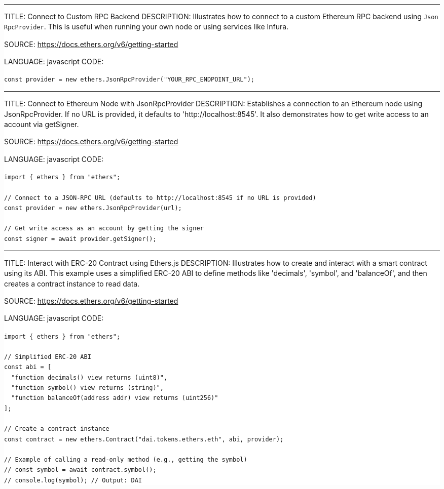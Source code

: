 --------------------------------

TITLE: Connect to Custom RPC Backend
DESCRIPTION: Illustrates how to connect to a custom Ethereum RPC backend using `JsonRpcProvider`. This is useful when running your own node or using services like Infura.

SOURCE: https://docs.ethers.org/v6/getting-started

LANGUAGE: javascript
CODE:
```
const provider = new ethers.JsonRpcProvider("YOUR_RPC_ENDPOINT_URL");
```

--------------------------------

TITLE: Connect to Ethereum Node with JsonRpcProvider
DESCRIPTION: Establishes a connection to an Ethereum node using JsonRpcProvider. If no URL is provided, it defaults to 'http://localhost:8545'. It also demonstrates how to get write access to an account via getSigner.

SOURCE: https://docs.ethers.org/v6/getting-started

LANGUAGE: javascript
CODE:
```
import { ethers } from "ethers";

// Connect to a JSON-RPC URL (defaults to http://localhost:8545 if no URL is provided)
const provider = new ethers.JsonRpcProvider(url);

// Get write access as an account by getting the signer
const signer = await provider.getSigner();
```

--------------------------------

TITLE: Interact with ERC-20 Contract using Ethers.js
DESCRIPTION: Illustrates how to create and interact with a smart contract using its ABI. This example uses a simplified ERC-20 ABI to define methods like 'decimals', 'symbol', and 'balanceOf', and then creates a contract instance to read data.

SOURCE: https://docs.ethers.org/v6/getting-started

LANGUAGE: javascript
CODE:
```
import { ethers } from "ethers";

// Simplified ERC-20 ABI
const abi = [
  "function decimals() view returns (uint8)",
  "function symbol() view returns (string)",
  "function balanceOf(address addr) view returns (uint256)"
];

// Create a contract instance
const contract = new ethers.Contract("dai.tokens.ethers.eth", abi, provider);

// Example of calling a read-only method (e.g., getting the symbol)
// const symbol = await contract.symbol();
// console.log(symbol); // Output: DAI
```

